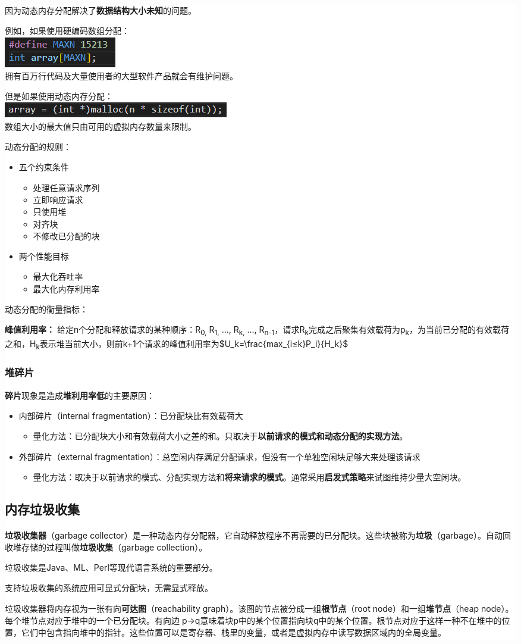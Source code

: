 因为动态内存分配解决了**数据结构大小未知**的问题。

例如，如果使用硬编码数组分配：  
​![image](assets/image-20240602122230-x26arpc.png)  
拥有百万行代码及大量使用者的大型软件产品就会有维护问题。

但是如果使用动态内存分配：  
​![image](assets/image-20240602122326-tdwbuv7.png)  
数组大小的最大值只由可用的虚拟内存数量来限制。

动态分配的规则：

* 五个约束条件

  * 处理任意请求序列
  * 立即响应请求
  * 只使用堆
  * 对齐块
  * 不修改已分配的块
* 两个性能目标

  * 最大化吞吐率
  * 最大化内存利用率

动态分配的衡量指标：

**峰值利用率：** 给定n个分配和释放请求的某种顺序：R<sub>0,</sub> R<sub>1,</sub> ..., R<sub>k,</sub> ..., R<sub>n-1</sub>，请求R<sub>k</sub>完成之后聚集有效载荷为p<sub>k</sub>，为当前已分配的有效载荷之和，H<sub>k</sub>表示堆当前大小，则前k+1个请求的峰值利用率为$U_k=\frac{max_{i≤k}P_i}{H_k}$

### 堆碎片

**碎片**现象是造成**堆利用率低**的主要原因：

* 内部碎片（internal fragmentation）：已分配块比有效载荷大

  * 量化方法：已分配块大小和有效载荷大小之差的和。只取决于**以前请求的模式和动态分配的实现方法**。
* 外部碎片（external fragmentation）：总空闲内存满足分配请求，但没有一个单独空闲块足够大来处理该请求

  * 量化方法：取决于以前请求的模式、分配实现方法和**将来请求的模式**。通常采用**启发式策略**来试图维持少量大空闲块。

## 内存垃圾收集

**垃圾收集器**（garbage collector）是一种动态内存分配器，它自动释放程序不再需要的已分配块。这些块被称为**垃圾**（garbage）。自动回收堆存储的过程叫做**垃圾收集**（garbage collection）。

垃圾收集是Java、ML、Perl等现代语言系统的重要部分。

支持垃圾收集的系统应用可显式分配块，无需显式释放。

垃圾收集器将内存视为一张有向**可达图**（reachability graph）。该图的节点被分成一组**根节点**（root node）和一组**堆节点**（heap node）。每个堆节点对应于堆中的一个已分配块。有向边 p→q意味着块p中的某个位置指向块q中的某个位置。根节点对应于这样一种不在堆中的位置，它们中包含指向堆中的指针。这些位置可以是寄存器、栈里的变量，或者是虚拟内存中读写数据区域内的全局变量。
